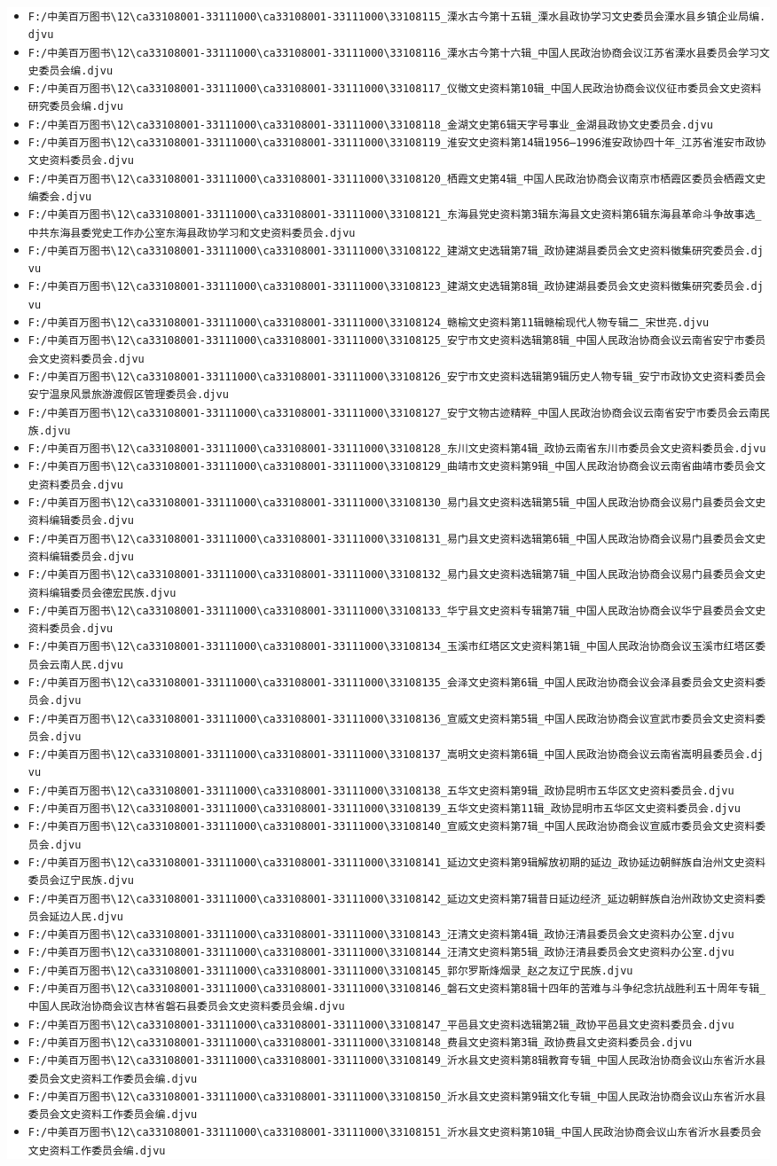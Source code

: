 - `F:/中美百万图书\12\ca33108001-33111000\ca33108001-33111000\33108115_溧水古今第十五辑_溧水县政协学习文史委员会溧水县乡镇企业局编.djvu`
- `F:/中美百万图书\12\ca33108001-33111000\ca33108001-33111000\33108116_溧水古今第十六辑_中国人民政治协商会议江苏省溧水县委员会学习文史委员会编.djvu`
- `F:/中美百万图书\12\ca33108001-33111000\ca33108001-33111000\33108117_仪徵文史资料第10辑_中国人民政治协商会议仪征市委员会文史资料研究委员会编.djvu`
- `F:/中美百万图书\12\ca33108001-33111000\ca33108001-33111000\33108118_金湖文史第6辑天字号事业_金湖县政协文史委员会.djvu`
- `F:/中美百万图书\12\ca33108001-33111000\ca33108001-33111000\33108119_淮安文史资料第14辑1956—1996淮安政协四十年_江苏省淮安市政协文史资料委员会.djvu`
- `F:/中美百万图书\12\ca33108001-33111000\ca33108001-33111000\33108120_栖霞文史第4辑_中国人民政治协商会议南京市栖霞区委员会栖霞文史编委会.djvu`
- `F:/中美百万图书\12\ca33108001-33111000\ca33108001-33111000\33108121_东海县党史资料第3辑东海县文史资料第6辑东海县革命斗争故事选_中共东海县委党史工作办公室东海县政协学习和文史资料委员会.djvu`
- `F:/中美百万图书\12\ca33108001-33111000\ca33108001-33111000\33108122_建湖文史选辑第7辑_政协建湖县委员会文史资料徵集研究委员会.djvu`
- `F:/中美百万图书\12\ca33108001-33111000\ca33108001-33111000\33108123_建湖文史选辑第8辑_政协建湖县委员会文史资料徵集研究委员会.djvu`
- `F:/中美百万图书\12\ca33108001-33111000\ca33108001-33111000\33108124_赣榆文史资料第11辑赣榆现代人物专辑二_宋世亮.djvu`
- `F:/中美百万图书\12\ca33108001-33111000\ca33108001-33111000\33108125_安宁市文史资料选辑第8辑_中国人民政治协商会议云南省安宁市委员会文史资料委员会.djvu`
- `F:/中美百万图书\12\ca33108001-33111000\ca33108001-33111000\33108126_安宁市文史资料选辑第9辑历史人物专辑_安宁市政协文史资料委员会安宁温泉风景旅游渡假区管理委员会.djvu`
- `F:/中美百万图书\12\ca33108001-33111000\ca33108001-33111000\33108127_安宁文物古迹精粹_中国人民政治协商会议云南省安宁市委员会云南民族.djvu`
- `F:/中美百万图书\12\ca33108001-33111000\ca33108001-33111000\33108128_东川文史资料第4辑_政协云南省东川市委员会文史资料委员会.djvu`
- `F:/中美百万图书\12\ca33108001-33111000\ca33108001-33111000\33108129_曲靖市文史资料第9辑_中国人民政治协商会议云南省曲靖市委员会文史资料委员会.djvu`
- `F:/中美百万图书\12\ca33108001-33111000\ca33108001-33111000\33108130_易门县文史资料选辑第5辑_中国人民政治协商会议易门县委员会文史资料编辑委员会.djvu`
- `F:/中美百万图书\12\ca33108001-33111000\ca33108001-33111000\33108131_易门县文史资料选辑第6辑_中国人民政治协商会议易门县委员会文史资料编辑委员会.djvu`
- `F:/中美百万图书\12\ca33108001-33111000\ca33108001-33111000\33108132_易门县文史资料选辑第7辑_中国人民政治协商会议易门县委员会文史资料编辑委员会德宏民族.djvu`
- `F:/中美百万图书\12\ca33108001-33111000\ca33108001-33111000\33108133_华宁县文史资料专辑第7辑_中国人民政治协商会议华宁县委员会文史资料委员会.djvu`
- `F:/中美百万图书\12\ca33108001-33111000\ca33108001-33111000\33108134_玉溪市红塔区文史资料第1辑_中国人民政治协商会议玉溪市红塔区委员会云南人民.djvu`
- `F:/中美百万图书\12\ca33108001-33111000\ca33108001-33111000\33108135_会泽文史资料第6辑_中国人民政治协商会议会泽县委员会文史资料委员会.djvu`
- `F:/中美百万图书\12\ca33108001-33111000\ca33108001-33111000\33108136_宣威文史资料第5辑_中国人民政治协商会议宣武市委员会文史资料委员会.djvu`
- `F:/中美百万图书\12\ca33108001-33111000\ca33108001-33111000\33108137_嵩明文史资料第6辑_中国人民政治协商会议云南省嵩明县委员会.djvu`
- `F:/中美百万图书\12\ca33108001-33111000\ca33108001-33111000\33108138_五华文史资料第9辑_政协昆明市五华区文史资料委员会.djvu`
- `F:/中美百万图书\12\ca33108001-33111000\ca33108001-33111000\33108139_五华文史资料第11辑_政协昆明市五华区文史资料委员会.djvu`
- `F:/中美百万图书\12\ca33108001-33111000\ca33108001-33111000\33108140_宣威文史资料第7辑_中国人民政治协商会议宣威市委员会文史资料委员会.djvu`
- `F:/中美百万图书\12\ca33108001-33111000\ca33108001-33111000\33108141_延边文史资料第9辑解放初期的延边_政协延边朝鲜族自治州文史资料委员会辽宁民族.djvu`
- `F:/中美百万图书\12\ca33108001-33111000\ca33108001-33111000\33108142_延边文史资料第7辑昔日延边经济_延边朝鲜族自治州政协文史资料委员会延边人民.djvu`
- `F:/中美百万图书\12\ca33108001-33111000\ca33108001-33111000\33108143_汪清文史资料第4辑_政协汪清县委员会文史资料办公室.djvu`
- `F:/中美百万图书\12\ca33108001-33111000\ca33108001-33111000\33108144_汪清文史资料第5辑_政协汪清县委员会文史资料办公室.djvu`
- `F:/中美百万图书\12\ca33108001-33111000\ca33108001-33111000\33108145_郭尔罗斯烽烟录_赵之友辽宁民族.djvu`
- `F:/中美百万图书\12\ca33108001-33111000\ca33108001-33111000\33108146_磐石文史资料第8辑十四年的苦难与斗争纪念抗战胜利五十周年专辑_中国人民政治协商会议吉林省磐石县委员会文史资料委员会编.djvu`
- `F:/中美百万图书\12\ca33108001-33111000\ca33108001-33111000\33108147_平邑县文史资料选辑第2辑_政协平邑县文史资料委员会.djvu`
- `F:/中美百万图书\12\ca33108001-33111000\ca33108001-33111000\33108148_费县文史资料第3辑_政协费县文史资料委员会.djvu`
- `F:/中美百万图书\12\ca33108001-33111000\ca33108001-33111000\33108149_沂水县文史资料第8辑教育专辑_中国人民政治协商会议山东省沂水县委员会文史资料工作委员会编.djvu`
- `F:/中美百万图书\12\ca33108001-33111000\ca33108001-33111000\33108150_沂水县文史资料第9辑文化专辑_中国人民政治协商会议山东省沂水县委员会文史资料工作委员会编.djvu`
- `F:/中美百万图书\12\ca33108001-33111000\ca33108001-33111000\33108151_沂水县文史资料第10辑_中国人民政治协商会议山东省沂水县委员会文史资料工作委员会编.djvu`